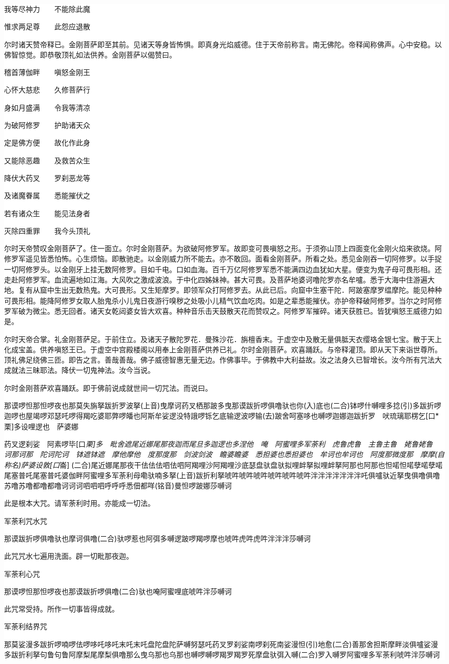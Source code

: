 我等尽神力　　不能除此魔  

惟求两足尊　　此怨应退散  

尔时诸天赞帝释已。金刚菩萨即至其前。见诸天等身皆怖惧。即真身光焰威德。住于天帝前称言。南无佛陀。帝释闻称佛声。心中安稳。以佛智惊觉。即恭敬顶礼如法供养。金刚菩萨以偈赞曰。  

稽首薄伽畔　　嗔怒金刚王  

心怀大慈悲　　久修菩萨行  

身如月盛满　　令我等清凉  

为破阿修罗　　护助诸天众  

定是佛方便　　故化作此身  

又能除恶趣　　及救苦众生  

降伏大药叉　　罗刹恶龙等  

及诸魔眷属　　悉能摧伏之  

若有诸众生　　能见法身者  

灭除四重罪　　我今头顶礼  

尔时天帝赞叹金刚菩萨了。住一面立。尔时金刚菩萨。为欲破阿修罗军。故即变可畏嗔怒之形。于须弥山顶上四面变化金刚火焰来欲烧。阿修罗军遥见皆悉怕怖。心生烦恼。即散驰走。以金刚威力所不能去。亦不敢回。面看金刚菩萨。所看之处。悉见金刚吞一切阿修罗。以手捉一切阿修罗头。以金刚牙上挂无数阿修罗。目如千电。口如血海。百千万亿阿修罗军悉不能满四边血犹如大星。便变为鬼子母可畏形相。还走赴阿修罗军。血流遍地如江海。大风吹之激成波浪。于中化四姊妹神。甚大可畏。及菩萨地婆诃噜陀罗亦名牟嚧。悉于大海中住游遍大地。复有从窟中生出无数热鬼。大可畏形。又生矩摩罗。即领军众打阿修罗去。从此已后。向窟中生塞干陀．阿跛塞摩罗缊摩陀。能见种种可畏形相。能降阿修罗女取人胎鬼杀小儿鬼日夜游行嗅秽之处吸小儿精气饮血吃肉。如是之辈悉能摧伏。亦护帝释破阿修罗。当尔之时阿修罗军破为微尘。悉无回者。诸天女乾闼婆女皆大欢喜。种种音乐击天鼓散天花而赞叹之。阿修罗军摧碎。诸天获胜已。皆犹嗔怒王威德力如是。  

尔时天帝合掌。礼金刚菩萨足。于前住立。及诸天子散陀罗花．曼殊沙花．旃檀香末。于虚空中及散无量俱胝天衣缨珞金银七宝。散于天上化成宝盖。供养嗔怒王已。于虚空中宫殿楼阁以用奉上金刚菩萨供养已礼。尔时金刚菩萨。欢喜踊跃。与帝释灌顶。即从天下来诣世尊所。顶礼佛足绕佛三匝。即告之言。善哉善哉。佛子威德智惠无量无边。作佛事毕。于佛教中大利益故。汝之法身久已智增长。汝今所有咒法大成就法三昧耶法。降伏一切鬼神法。汝今当说。  

尔时金刚菩萨欢喜踊跃。即于佛前说成就世间一切咒法。而说曰。  

那谟啰怛那怛啰夜也那莫失旃拏跋折罗波拏(上音)曳摩诃药叉栖那跛多曳那谟跋折啰俱噜驮也你(入)底也(二合)钵啰什嚩哩多捻(引)多跋折啰迦啰也屋竭啰邓瑟吒啰得羯吃婆耶弊啰皤也阿斯牟娑逻没特誐啰铄乞底输逻波啰输(去)跛舍呵塞哆也嚩啰迦娜迦跋折罗　吠琉璃耶楞乞[口*栗]多设哩逻也　萨婆娜  

药叉逻刹娑　阿素啰毕[口*栗]多　毗舍遮尾近娜尾那夜迦而尾旦多迦逻也多涅他　唵　阿蜜哩多军荼利　虎鲁虎鲁　主鲁主鲁　姥鲁姥鲁　诃那诃那　陀诃陀诃　钵遮钵遮　摩他摩他　度那度那　剑波剑波　瞻婆瞻婆　悉担婆也悉担婆也　牟诃也牟诃也　阿度那微度那　摩摩(自称名)萨婆设敦[口*崙] (二合)尾近娜尾那夜干佉佉佉呬佉呬阿羯哩沙阿羯哩沙底瑟盘驮盘驮拟哩衅拏拟哩衅拏阿那也阿那也怛喏怛喏孽喏孽喏尾塞普吒尾塞普吒婆伽畔阿蜜哩多军荼利母嘞驮喃多拏(上音)跋折利拏唬吽唬吽唬吽唬吽唬吽唬吽泮泮泮泮泮泮泮吒俱嚧驮近拏曳俱噜俱噜苏噜苏噜都噜都噜诃诃诃呬呬呬呼呼呼悉佃都咩(铭音)曼怛啰跛娜莎嚩诃  

此是根本大咒。请军荼利时用。亦能成一切法。  

军荼利咒水咒  

那谟跋折啰俱噜驮也摩诃俱噜(二合)驮啰惹也阿弭多嚩逻跛啰羯啰摩也唬吽虎吽虎吽泮泮泮莎嚩诃  

此咒咒水七遍用洗面。辟一切毗那夜迦。  

军荼利心咒  

那谟啰怛那怛啰夜也那谟跋折啰俱噜(二合)驮也唵阿蜜哩底唬吽泮莎嚩诃  

此咒常受持。所作一切事皆得成就。  

军荼利结界咒  

那莫娑漫多跋折啰喃啰佉啰哆吒哆吒末吒末吒盘陀盘陀萨嚩努瑟吒药叉罗刹娑南啰刹死南娑漫怛(引)地愈(二合)善那舍担斯摩畔淡俱嚧娑漫多跋折利拏句鲁句鲁阿摩梨尾摩梨俱噜那么曳乌那也乌那也嚩啰嚩啰羯罗羯罗死摩盘驮弭入嚩(二合)罗入嚩罗阿蜜哩多军荼利唬吽泮莎嚩诃  
